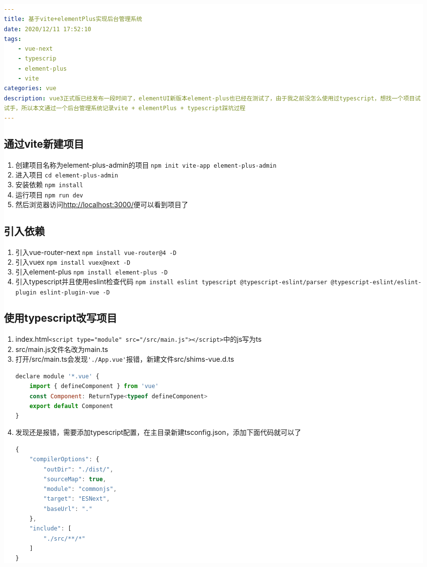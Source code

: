 ```yaml
---
title: 基于vite+elementPlus实现后台管理系统
date: 2020/12/11 17:52:10
tags: 
    - vue-next
    - typescrip
    - element-plus
    - vite
categories: vue
description: vue3正式版已经发布一段时间了，elementUI新版本element-plus也已经在测试了，由于我之前没怎么使用过typescript，想找一个项目试试手，所以本文通过一个后台管理系统记录vite + elementPlus + typescript踩坑过程
---
```


## 通过vite新建项目

1. 创建项目名称为element-plus-admin的项目 `npm init vite-app element-plus-admin`
2. 进入项目 `cd element-plus-admin`
3. 安装依赖 `npm install`
4. 运行项目 `npm run dev`
5. 然后浏览器访问[http://localhost:3000/](http://localhost:3000/)便可以看到项目了

## 引入依赖

1. 引入vue-router-next `npm install vue-router@4 -D`
2. 引入vuex `npm install vuex@next -D`
3. 引入element-plus `npm install element-plus -D`
4. 引入typescript并且使用eslint检查代码 `npm install eslint typescript @typescript-eslint/parser @typescript-eslint/eslint-plugin eslint-plugin-vue -D`

## 使用typescript改写项目

1. index.html`<script type="module" src="/src/main.js"></script>`中的js写为ts
2. src/main.js文件名改为main.ts
3. 打开/src/main.ts会发现`'./App.vue'`报错，新建文件src/shims-vue.d.ts
    ```javascript
    declare module '*.vue' {
        import { defineComponent } from 'vue'
        const Component: ReturnType<typeof defineComponent>
        export default Component
    }
    ```
4. 发现还是报错，需要添加typescript配置，在主目录新建tsconfig.json，添加下面代码就可以了
    ```javascript
    {
        "compilerOptions": {
            "outDir": "./dist/",
            "sourceMap": true,
            "module": "commonjs",
            "target": "ESNext",
            "baseUrl": "."
        },
        "include": [
            "./src/**/*"
        ]
    }
    ```
